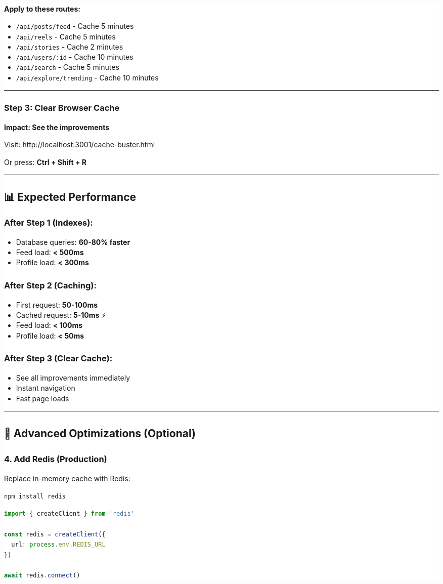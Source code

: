 **Apply to these routes:**
- `/api/posts/feed` - Cache 5 minutes
- `/api/reels` - Cache 5 minutes
- `/api/stories` - Cache 2 minutes
- `/api/users/:id` - Cache 10 minutes
- `/api/search` - Cache 5 minutes
- `/api/explore/trending` - Cache 10 minutes

---

### Step 3: Clear Browser Cache
**Impact: See the improvements**

Visit: http://localhost:3001/cache-buster.html

Or press: **Ctrl + Shift + R**

---

## 📊 Expected Performance

### After Step 1 (Indexes):
- Database queries: **60-80% faster**
- Feed load: **< 500ms**
- Profile load: **< 300ms**

### After Step 2 (Caching):
- First request: **50-100ms**
- Cached request: **5-10ms** ⚡
- Feed load: **< 100ms**
- Profile load: **< 50ms**

### After Step 3 (Clear Cache):
- See all improvements immediately
- Instant navigation
- Fast page loads

---

## 🚀 Advanced Optimizations (Optional)

### 4. Add Redis (Production)
Replace in-memory cache with Redis:

```bash
npm install redis
```

```typescript
import { createClient } from 'redis'

const redis = createClient({
  url: process.env.REDIS_URL
})

await redis.connect()
```
